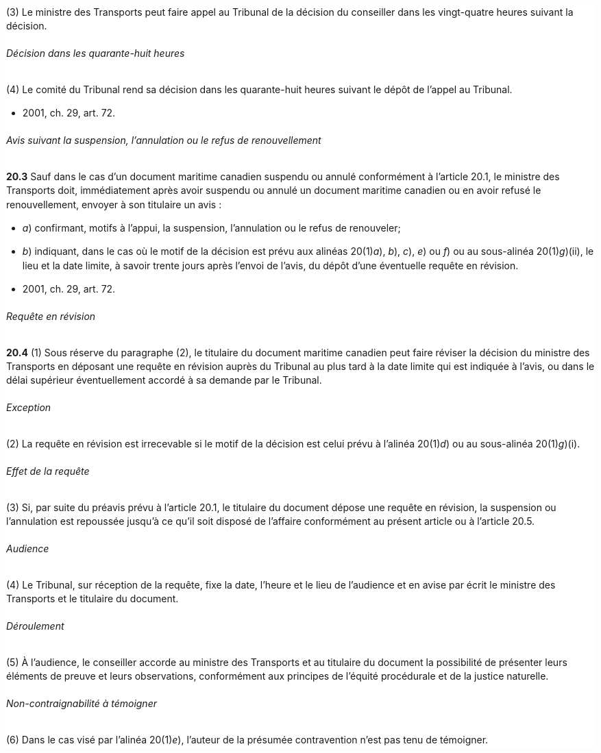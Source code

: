 (3) Le ministre des Transports peut faire appel au Tribunal de la décision du conseiller dans les vingt-quatre heures suivant la décision.

###### Décision dans les quarante-huit heures

(4) Le comité du Tribunal rend sa décision dans les quarante-huit heures suivant le dépôt de l’appel au Tribunal.

  * 2001, ch. 29, art. 72.

###### Avis suivant la suspension, l’annulation ou le refus de renouvellement

**20.3** Sauf dans le cas d’un document maritime canadien suspendu ou annulé conformément à l’article 20.1, le ministre des Transports doit, immédiatement après avoir suspendu ou annulé un document maritime canadien ou en avoir refusé le renouvellement, envoyer à son titulaire un avis :

  * _a_) confirmant, motifs à l’appui, la suspension, l’annulation ou le refus de renouveler;

  * _b_) indiquant, dans le cas où le motif de la décision est prévu aux alinéas 20(1)_a_), _b_), _c_), _e_) ou _f_) ou au sous-alinéa 20(1)_g_)(ii), le lieu et la date limite, à savoir trente jours après l’envoi de l’avis, du dépôt d’une éventuelle requête en révision.

  * 2001, ch. 29, art. 72.

###### Requête en révision

**20.4** (1) Sous réserve du paragraphe (2), le titulaire du document maritime canadien peut faire réviser la décision du ministre des Transports en déposant une requête en révision auprès du Tribunal au plus tard à la date limite qui est indiquée à l’avis, ou dans le délai supérieur éventuellement accordé à sa demande par le Tribunal.

###### Exception

(2) La requête en révision est irrecevable si le motif de la décision est celui prévu à l’alinéa 20(1)_d_) ou au sous-alinéa 20(1)_g_)(i).

###### Effet de la requête

(3) Si, par suite du préavis prévu à l’article 20.1, le titulaire du document dépose une requête en révision, la suspension ou l’annulation est repoussée jusqu’à ce qu’il soit disposé de l’affaire conformément au présent article ou à l’article 20.5.

###### Audience

(4) Le Tribunal, sur réception de la requête, fixe la date, l’heure et le lieu de l’audience et en avise par écrit le ministre des Transports et le titulaire du document.

###### Déroulement

(5) À l’audience, le conseiller accorde au ministre des Transports et au titulaire du document la possibilité de présenter leurs éléments de preuve et leurs observations, conformément aux principes de l’équité procédurale et de la justice naturelle.

###### Non-contraignabilité à témoigner

(6) Dans le cas visé par l’alinéa 20(1)_e_), l’auteur de la présumée contravention n’est pas tenu de témoigner.
